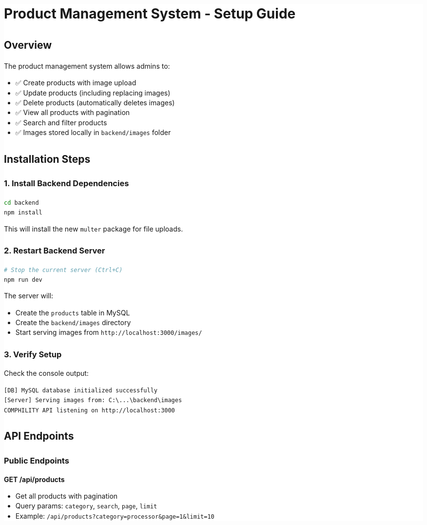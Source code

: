 # Product Management System - Setup Guide

## Overview

The product management system allows admins to:
- ✅ Create products with image upload
- ✅ Update products (including replacing images)
- ✅ Delete products (automatically deletes images)
- ✅ View all products with pagination
- ✅ Search and filter products
- ✅ Images stored locally in `backend/images` folder

## Installation Steps

### 1. Install Backend Dependencies

```bash
cd backend
npm install
```

This will install the new `multer` package for file uploads.

### 2. Restart Backend Server

```bash
# Stop the current server (Ctrl+C)
npm run dev
```

The server will:
- Create the `products` table in MySQL
- Create the `backend/images` directory
- Start serving images from `http://localhost:3000/images/`

### 3. Verify Setup

Check the console output:
```
[DB] MySQL database initialized successfully
[Server] Serving images from: C:\...\backend\images
COMPHILITY API listening on http://localhost:3000
```

## API Endpoints

### Public Endpoints

**GET /api/products**
- Get all products with pagination
- Query params: `category`, `search`, `page`, `limit`
- Example: `/api/products?category=processor&page=1&limit=10`
